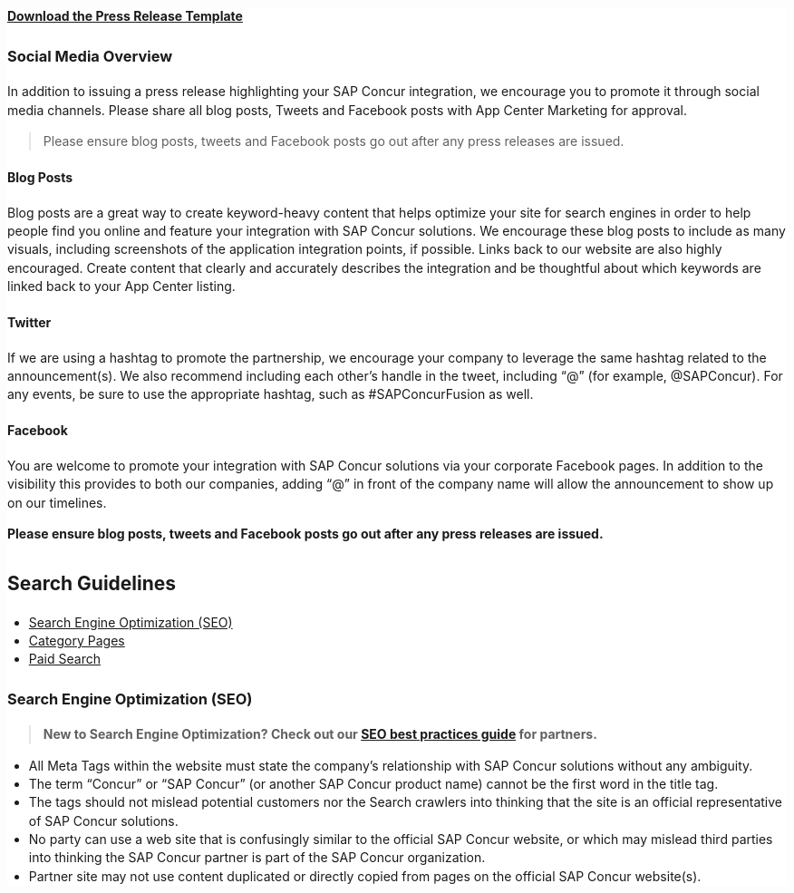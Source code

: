 [**Download the Press Release Template**](/manage-apps/go-market-docs/sap-concur-build-partner-pr-template-final.pdf)


### <a name="social-media-overview"></a>Social Media Overview

In addition to issuing a press release highlighting your SAP Concur integration, we encourage you to promote it through social media channels. Please share all blog posts, Tweets and Facebook posts with App Center Marketing for approval.

> Please ensure blog posts, tweets and Facebook posts go out after any press releases are issued.

#### <a name="social-media-overview-blog-posts"></a>Blog Posts

Blog posts are a great way to create keyword-heavy content that helps optimize your site for search engines in order to help people find you online and feature your integration with SAP Concur solutions. We encourage these blog posts to include as many visuals, including screenshots of the application integration points, if possible. Links back to our website are also highly encouraged. Create content that clearly and accurately describes the integration and be thoughtful about which keywords are linked back to your App Center listing.

#### <a name="social-media-overview-twitter"></a>Twitter

If we are using a hashtag to promote the partnership, we encourage your company to leverage the same hashtag related to the announcement(s). We also recommend including each other’s handle in the tweet, including “@” (for example, @SAPConcur). For any events, be sure to use the appropriate hashtag, such as #SAPConcurFusion as well.

#### <a name="social-media-facebook"></a>Facebook

You are welcome to promote your integration with SAP Concur solutions via your corporate Facebook pages. In addition to the visibility this provides to both our companies, adding “@” in front of the company name will allow the announcement to show up on our timelines.

**Please ensure blog posts, tweets and Facebook posts go out after any press releases are issued.**

## <a name="search-guidelines"></a>Search Guidelines

* [Search Engine Optimization (SEO)](#search-seo)
* [Category Pages](#search-seo-category-pages)
* [Paid Search](#search-paid)

### <a name="search-seo"></a>Search Engine Optimization (SEO)

> **New to Search Engine Optimization? Check out our [SEO best practices guide](https://partnerportal.concur.com/ResourceFiles/a08592ca-3972-46fa-b323-ae8392741fd2.pdf) for partners.**

* All Meta Tags within the website must state the company’s relationship with SAP Concur solutions without any ambiguity.
* The term “Concur” or “SAP Concur” (or another SAP Concur product name) cannot be the first word in the title tag.
* The tags should not mislead potential customers nor the Search crawlers into thinking that the site is an official representative of SAP Concur solutions.
* No party can use a web site that is confusingly similar to the official SAP Concur website, or which may mislead third parties into thinking the SAP Concur partner is part of the SAP Concur organization.
* Partner site may not use content duplicated or directly copied from pages on the official SAP Concur website(s).
